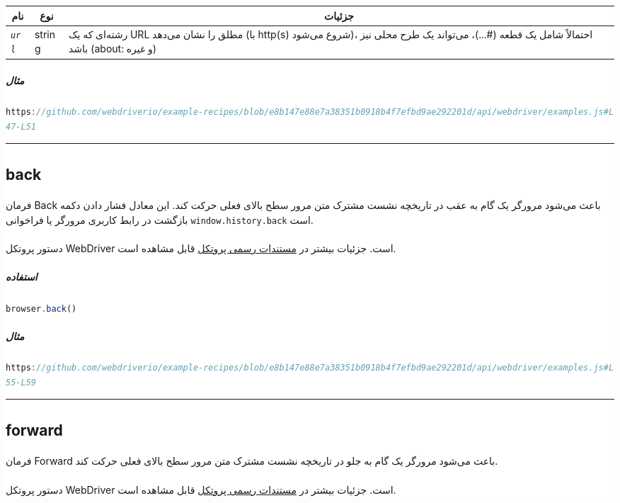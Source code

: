 <table>
  <thead>
    <tr>
      <th>نام</th><th>نوع</th><th>جزئیات</th>
    </tr>
  </thead>
  <tbody>
    <tr>
      <td><code><var>url</var></code></td>
      <td>string</td>
      <td>رشته‌ای که یک URL مطلق را نشان می‌دهد (با http(s) شروع می‌شود)، احتمالاً شامل یک قطعه (#...)، می‌تواند یک طرح محلی نیز باشد (about: و غیره)</td>
    </tr>
  </tbody>
</table>

##### مثال

```js reference title="examples.js" useHTTPS
https://github.com/webdriverio/example-recipes/blob/e8b147e88e7a38351b0918b4f7efbd9ae292201d/api/webdriver/examples.js#L47-L51
```




---

## back
فرمان Back باعث می‌شود مرورگر یک گام به عقب در تاریخچه نشست مشترک متن مرور سطح بالای فعلی حرکت کند. این معادل فشار دادن دکمه بازگشت در رابط کاربری مرورگر یا فراخوانی `window.history.back` است.<br /><br />دستور پروتکل WebDriver است. جزئیات بیشتر در [مستندات رسمی پروتکل](https://w3c.github.io/webdriver/#dfn-back) قابل مشاهده است.

##### استفاده

```js
browser.back()
```

##### مثال

```js reference title="examples.js" useHTTPS
https://github.com/webdriverio/example-recipes/blob/e8b147e88e7a38351b0918b4f7efbd9ae292201d/api/webdriver/examples.js#L55-L59
```




---

## forward
فرمان Forward باعث می‌شود مرورگر یک گام به جلو در تاریخچه نشست مشترک متن مرور سطح بالای فعلی حرکت کند.<br /><br />دستور پروتکل WebDriver است. جزئیات بیشتر در [مستندات رسمی پروتکل](https://w3c.github.io/webdriver/#dfn-forward) قابل مشاهده است.
